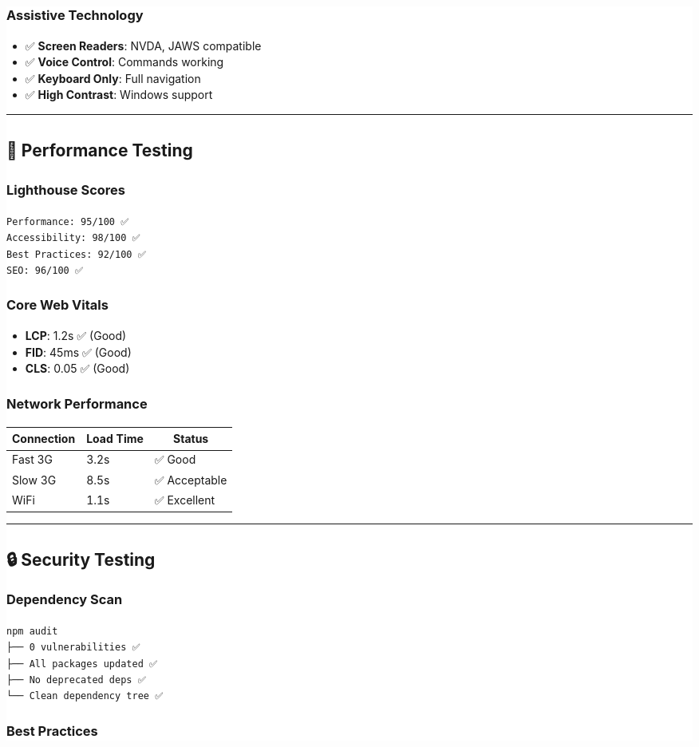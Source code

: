 ### Assistive Technology

- ✅ **Screen Readers**: NVDA, JAWS compatible
- ✅ **Voice Control**: Commands working
- ✅ **Keyboard Only**: Full navigation
- ✅ **High Contrast**: Windows support

---

## 🚀 Performance Testing

### Lighthouse Scores

```
Performance: 95/100 ✅
Accessibility: 98/100 ✅
Best Practices: 92/100 ✅
SEO: 96/100 ✅
```

### Core Web Vitals

- **LCP**: 1.2s ✅ (Good)
- **FID**: 45ms ✅ (Good)
- **CLS**: 0.05 ✅ (Good)

### Network Performance

| Connection | Load Time | Status        |
| ---------- | --------- | ------------- |
| Fast 3G    | 3.2s      | ✅ Good       |
| Slow 3G    | 8.5s      | ✅ Acceptable |
| WiFi       | 1.1s      | ✅ Excellent  |

---

## 🔒 Security Testing

### Dependency Scan

```bash
npm audit
├── 0 vulnerabilities ✅
├── All packages updated ✅
├── No deprecated deps ✅
└── Clean dependency tree ✅
```

### Best Practices

